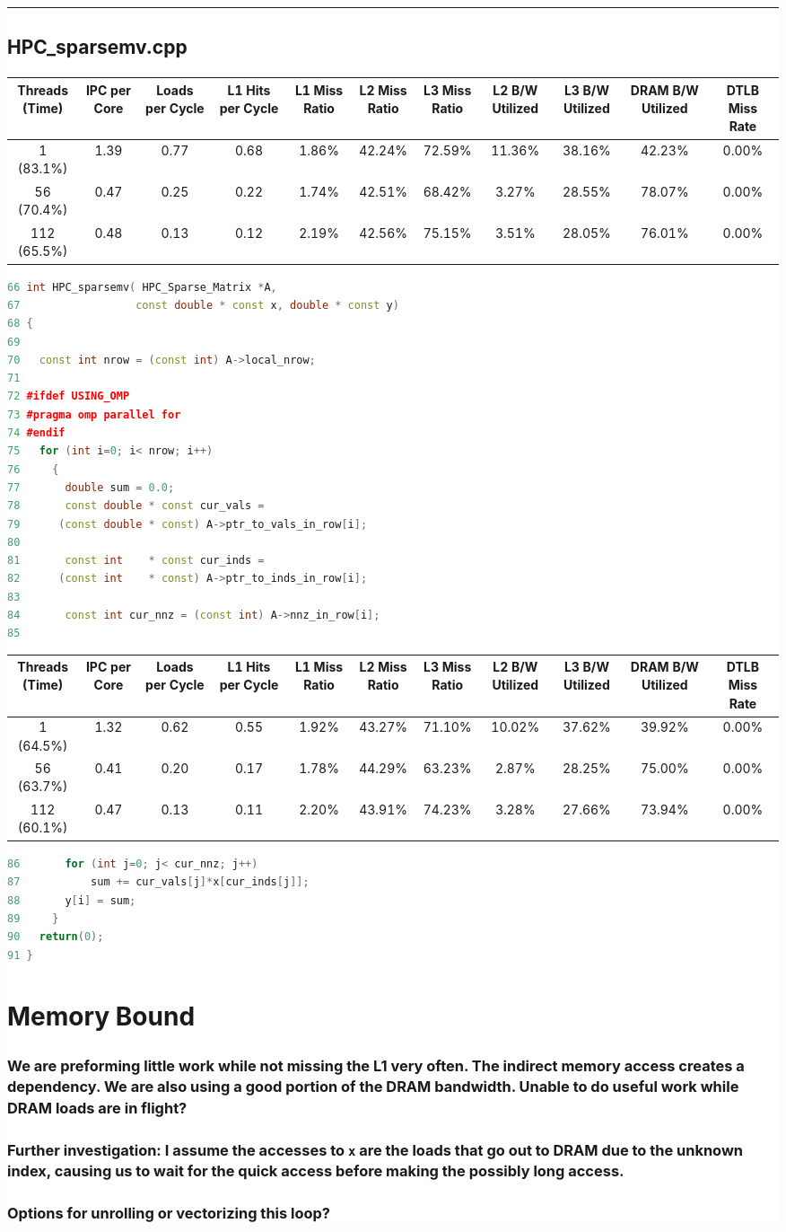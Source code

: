  ---
## HPC_sparsemv.cpp
|Threads (Time)| IPC per Core | Loads per Cycle | L1 Hits per Cycle |  L1 Miss Ratio | L2 Miss Ratio | L3 Miss Ratio | L2 B/W Utilized | L3 B/W Utilized |DRAM B/W Utilized| DTLB Miss Rate |
|:---:|:---:|:---:|:---:|:---:|:---:|:---:|:---:|:---:|:---:|:---:|
|1 (83.1%)| 1.39 | 0.77 | 0.68 | 1.86% | 42.24% | 72.59% | 11.36% | 38.16% | 42.23% | 0.00% |
|56 (70.4%)| 0.47 | 0.25 | 0.22 | 1.74% | 42.51% | 68.42% | 3.27% | 28.55% | 78.07% | 0.00% |
|112 (65.5%)| 0.48 | 0.13 | 0.12 | 2.19% | 42.56% | 75.15% | 3.51% | 28.05% | 76.01% | 0.00% |
 ```c++
 66 int HPC_sparsemv( HPC_Sparse_Matrix *A,
 67                  const double * const x, double * const y)
 68 {
 69 
 70   const int nrow = (const int) A->local_nrow;
 71 
 72 #ifdef USING_OMP
 73 #pragma omp parallel for
 74 #endif
 75   for (int i=0; i< nrow; i++)
 76     {
 77       double sum = 0.0;
 78       const double * const cur_vals =
 79      (const double * const) A->ptr_to_vals_in_row[i];
 80 
 81       const int    * const cur_inds =
 82      (const int    * const) A->ptr_to_inds_in_row[i];
 83 
 84       const int cur_nnz = (const int) A->nnz_in_row[i];
 85 
 ```
 
 |Threads (Time)| IPC per Core | Loads per Cycle | L1 Hits per Cycle |  L1 Miss Ratio | L2 Miss Ratio | L3 Miss Ratio | L2 B/W Utilized | L3 B/W Utilized |DRAM B/W Utilized| DTLB Miss Rate |
|:---:|:---:|:---:|:---:|:---:|:---:|:---:|:---:|:---:|:---:|:---:|
|1 (64.5%)| 1.32 | 0.62 | 0.55 | 1.92% | 43.27% | 71.10% | 10.02% | 37.62% | 39.92% | 0.00% |
|56 (63.7%)| 0.41 | 0.20 | 0.17 | 1.78% | 44.29% | 63.23% | 2.87% | 28.25% | 75.00% | 0.00% |
|112 (60.1%)| 0.47 | 0.13 | 0.11 | 2.20% | 43.91% | 74.23% | 3.28% | 27.66% | 73.94% | 0.00% |
 
 ```c++
 86       for (int j=0; j< cur_nnz; j++)
 87           sum += cur_vals[j]*x[cur_inds[j]];
 88       y[i] = sum;
 89     }
 90   return(0);
 91 }
 ```

# Memory  Bound 
### We are preforming little work while not missing the L1 very often.  The indirect memory access creates a dependency.  We are also using a good portion of the DRAM bandwidth.  Unable to do useful work while DRAM loads are in flight?

### Further investigation: I assume the accesses to `x` are the loads that go out to DRAM due to the unknown index, causing us to wait for the quick access before making the possibly long access.

### Options for unrolling or vectorizing this loop?
